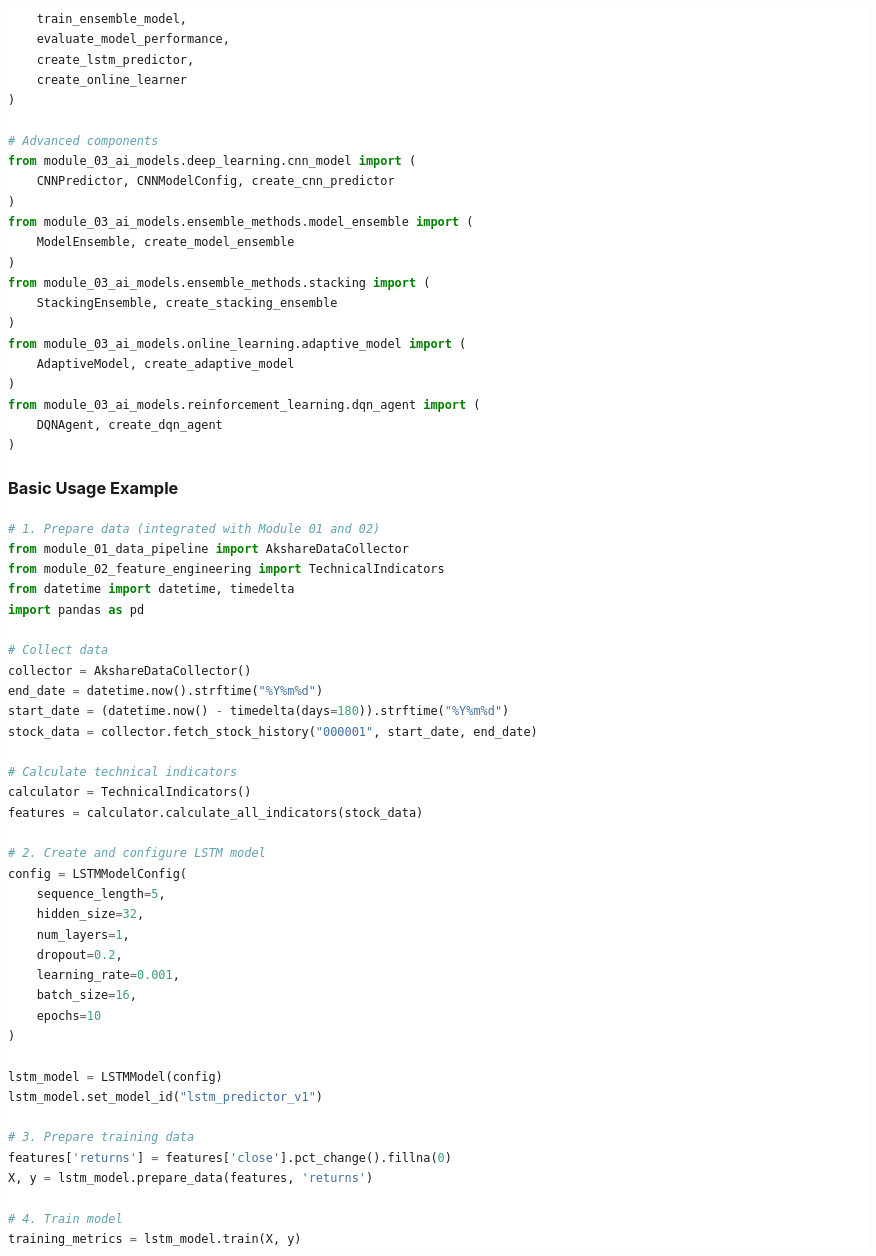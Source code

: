 ```python
    train_ensemble_model,
    evaluate_model_performance,
    create_lstm_predictor,
    create_online_learner
)

# Advanced components
from module_03_ai_models.deep_learning.cnn_model import (
    CNNPredictor, CNNModelConfig, create_cnn_predictor
)
from module_03_ai_models.ensemble_methods.model_ensemble import (
    ModelEnsemble, create_model_ensemble
)
from module_03_ai_models.ensemble_methods.stacking import (
    StackingEnsemble, create_stacking_ensemble
)
from module_03_ai_models.online_learning.adaptive_model import (
    AdaptiveModel, create_adaptive_model
)
from module_03_ai_models.reinforcement_learning.dqn_agent import (
    DQNAgent, create_dqn_agent
)
```

### Basic Usage Example

```python
# 1. Prepare data (integrated with Module 01 and 02)
from module_01_data_pipeline import AkshareDataCollector
from module_02_feature_engineering import TechnicalIndicators
from datetime import datetime, timedelta
import pandas as pd

# Collect data
collector = AkshareDataCollector()
end_date = datetime.now().strftime("%Y%m%d")
start_date = (datetime.now() - timedelta(days=180)).strftime("%Y%m%d")
stock_data = collector.fetch_stock_history("000001", start_date, end_date)

# Calculate technical indicators
calculator = TechnicalIndicators()
features = calculator.calculate_all_indicators(stock_data)

# 2. Create and configure LSTM model
config = LSTMModelConfig(
    sequence_length=5,
    hidden_size=32,
    num_layers=1,
    dropout=0.2,
    learning_rate=0.001,
    batch_size=16,
    epochs=10
)

lstm_model = LSTMModel(config)
lstm_model.set_model_id("lstm_predictor_v1")

# 3. Prepare training data
features['returns'] = features['close'].pct_change().fillna(0)
X, y = lstm_model.prepare_data(features, 'returns')

# 4. Train model
training_metrics = lstm_model.train(X, y)
```